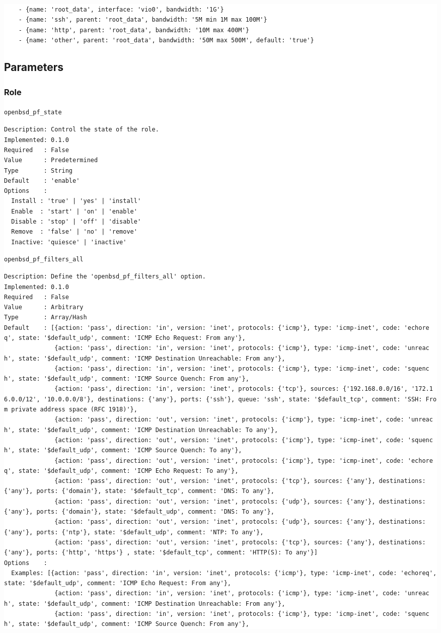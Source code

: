 ```
    - {name: 'root_data', interface: 'vio0', bandwidth: '1G'}
    - {name: 'ssh', parent: 'root_data', bandwidth: '5M min 1M max 100M'}
    - {name: 'http', parent: 'root_data', bandwidth: '10M max 400M'}
    - {name: 'other', parent: 'root_data', bandwidth: '50M max 500M', default: 'true'}
```

## Parameters

### Role

`openbsd_pf_state`

    Description: Control the state of the role.
    Implemented: 0.1.0
    Required   : False
    Value      : Predetermined
    Type       : String
    Default    : 'enable'
    Options    :
      Install : 'true' | 'yes' | 'install'
      Enable  : 'start' | 'on' | 'enable'
      Disable : 'stop' | 'off' | 'disable'
      Remove  : 'false' | 'no' | 'remove'
      Inactive: 'quiesce' | 'inactive'

`openbsd_pf_filters_all`

    Description: Define the 'openbsd_pf_filters_all' option.
    Implemented: 0.1.0
    Required   : False
    Value      : Arbitrary
    Type       : Array/Hash
    Default    : [{action: 'pass', direction: 'in', version: 'inet', protocols: {'icmp'}, type: 'icmp-inet', code: 'echoreq', state: '$default_udp', comment: 'ICMP Echo Request: From any'},
                  {action: 'pass', direction: 'in', version: 'inet', protocols: {'icmp'}, type: 'icmp-inet', code: 'unreach', state: '$default_udp', comment: 'ICMP Destination Unreachable: From any'},
                  {action: 'pass', direction: 'in', version: 'inet', protocols: {'icmp'}, type: 'icmp-inet', code: 'squench', state: '$default_udp', comment: 'ICMP Source Quench: From any'},
                  {action: 'pass', direction: 'in', version: 'inet', protocols: {'tcp'}, sources: {'192.168.0.0/16', '172.16.0.0/12', '10.0.0.0/8'}, destinations: {'any'}, ports: {'ssh'}, queue: 'ssh', state: '$default_tcp', comment: 'SSH: From private address space (RFC 1918)'},
                  {action: 'pass', direction: 'out', version: 'inet', protocols: {'icmp'}, type: 'icmp-inet', code: 'unreach', state: '$default_udp', comment: 'ICMP Destination Unreachable: To any'},
                  {action: 'pass', direction: 'out', version: 'inet', protocols: {'icmp'}, type: 'icmp-inet', code: 'squench', state: '$default_udp', comment: 'ICMP Source Quench: To any'},
                  {action: 'pass', direction: 'out', version: 'inet', protocols: {'icmp'}, type: 'icmp-inet', code: 'echoreq', state: '$default_udp', comment: 'ICMP Echo Request: To any'},
                  {action: 'pass', direction: 'out', version: 'inet', protocols: {'tcp'}, sources: {'any'}, destinations: {'any'}, ports: {'domain'}, state: '$default_tcp', comment: 'DNS: To any'},
                  {action: 'pass', direction: 'out', version: 'inet', protocols: {'udp'}, sources: {'any'}, destinations: {'any'}, ports: {'domain'}, state: '$default_udp', comment: 'DNS: To any'},
                  {action: 'pass', direction: 'out', version: 'inet', protocols: {'udp'}, sources: {'any'}, destinations: {'any'}, ports: {'ntp'}, state: '$default_udp', comment: 'NTP: To any'},
                  {action: 'pass', direction: 'out', version: 'inet', protocols: {'tcp'}, sources: {'any'}, destinations: {'any'}, ports: {'http', 'https'} , state: '$default_tcp', comment: 'HTTP(S): To any'}]
    Options    :
      Examples: [{action: 'pass', direction: 'in', version: 'inet', protocols: {'icmp'}, type: 'icmp-inet', code: 'echoreq', state: '$default_udp', comment: 'ICMP Echo Request: From any'},
                  {action: 'pass', direction: 'in', version: 'inet', protocols: {'icmp'}, type: 'icmp-inet', code: 'unreach', state: '$default_udp', comment: 'ICMP Destination Unreachable: From any'},
                  {action: 'pass', direction: 'in', version: 'inet', protocols: {'icmp'}, type: 'icmp-inet', code: 'squench', state: '$default_udp', comment: 'ICMP Source Quench: From any'},